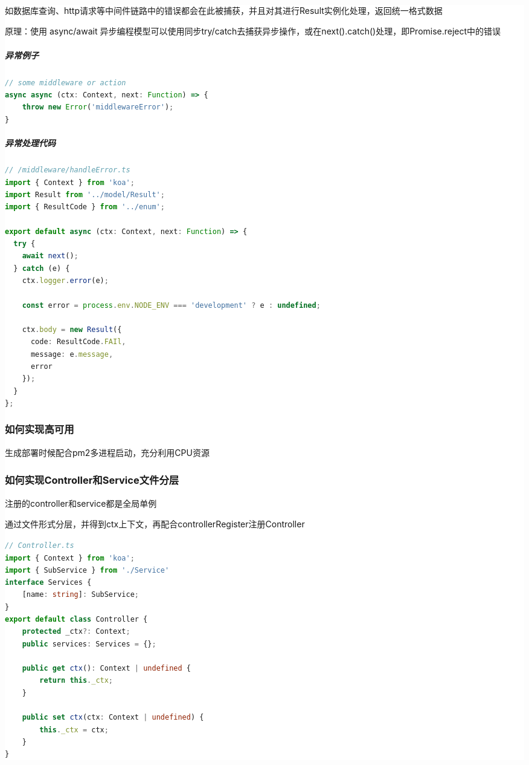 如数据库查询、http请求等中间件链路中的错误都会在此被捕获，并且对其进行Result实例化处理，返回统一格式数据

原理：使用 async/await 异步编程模型可以使用同步try/catch去捕获异步操作，或在next().catch()处理，即Promise.reject中的错误

##### 异常例子
```typescript
// some middleware or action
async async (ctx: Context, next: Function) => {
    throw new Error('middlewareError');
}

```
##### 异常处理代码
```typescript
// /middleware/handleError.ts
import { Context } from 'koa';
import Result from '../model/Result';
import { ResultCode } from '../enum';

export default async (ctx: Context, next: Function) => {
  try {
    await next();
  } catch (e) {
    ctx.logger.error(e);

    const error = process.env.NODE_ENV === 'development' ? e : undefined;

    ctx.body = new Result({
      code: ResultCode.FAIl,
      message: e.message,
      error
    });
  }
};
```

### 如何实现高可用

生成部署时候配合pm2多进程启动，充分利用CPU资源

### 如何实现Controller和Service文件分层

注册的controller和service都是全局单例

通过文件形式分层，并得到ctx上下文，再配合controllerRegister注册Controller

```typescript
// Controller.ts
import { Context } from 'koa';
import { SubService } from './Service'
interface Services {
    [name: string]: SubService;
}
export default class Controller {
    protected _ctx?: Context;
    public services: Services = {};

    public get ctx(): Context | undefined {
        return this._ctx;
    }

    public set ctx(ctx: Context | undefined) {
        this._ctx = ctx;
    }
}
```
